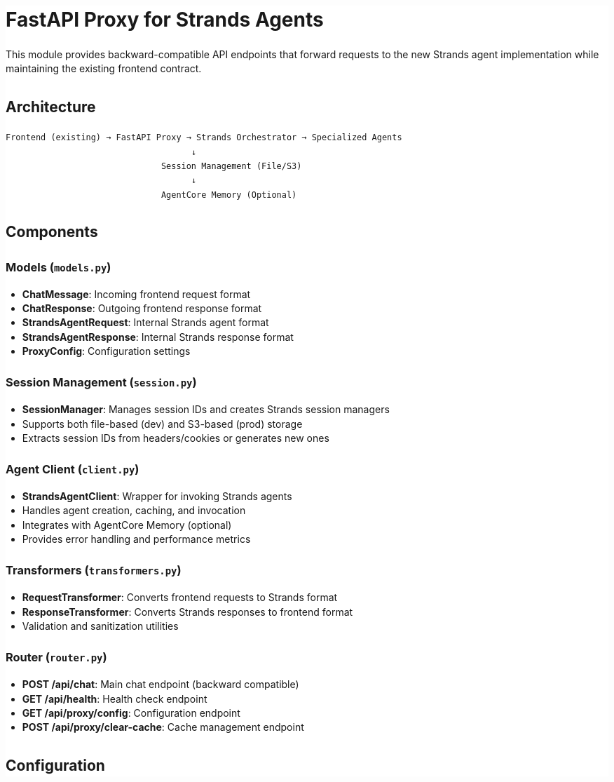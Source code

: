 # FastAPI Proxy for Strands Agents

This module provides backward-compatible API endpoints that forward requests to the new Strands agent implementation while maintaining the existing frontend contract.

## Architecture

```
Frontend (existing) → FastAPI Proxy → Strands Orchestrator → Specialized Agents
                                     ↓
                               Session Management (File/S3)
                                     ↓
                               AgentCore Memory (Optional)
```

## Components

### Models (`models.py`)
- **ChatMessage**: Incoming frontend request format
- **ChatResponse**: Outgoing frontend response format
- **StrandsAgentRequest**: Internal Strands agent format
- **StrandsAgentResponse**: Internal Strands response format
- **ProxyConfig**: Configuration settings

### Session Management (`session.py`)
- **SessionManager**: Manages session IDs and creates Strands session managers
- Supports both file-based (dev) and S3-based (prod) storage
- Extracts session IDs from headers/cookies or generates new ones

### Agent Client (`client.py`)
- **StrandsAgentClient**: Wrapper for invoking Strands agents
- Handles agent creation, caching, and invocation
- Integrates with AgentCore Memory (optional)
- Provides error handling and performance metrics

### Transformers (`transformers.py`)
- **RequestTransformer**: Converts frontend requests to Strands format
- **ResponseTransformer**: Converts Strands responses to frontend format
- Validation and sanitization utilities

### Router (`router.py`)
- **POST /api/chat**: Main chat endpoint (backward compatible)
- **GET /api/health**: Health check endpoint
- **GET /api/proxy/config**: Configuration endpoint
- **POST /api/proxy/clear-cache**: Cache management endpoint

## Configuration
